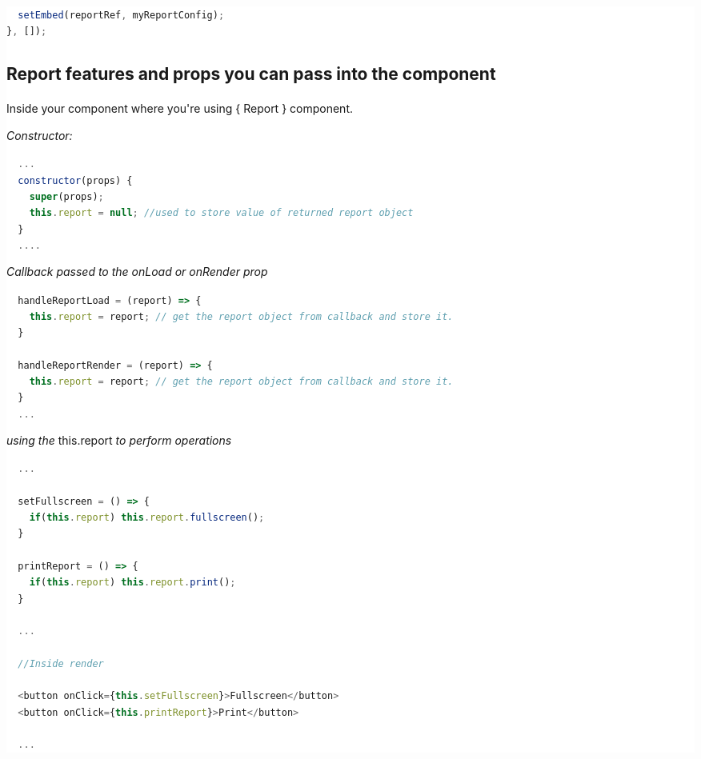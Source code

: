 ```javascript
  setEmbed(reportRef, myReportConfig);
}, []);

```

## Report features and props you can pass into the component

Inside your component where you're using { Report } component.

_Constructor:_

```javascript
  ...
  constructor(props) {
    super(props);
    this.report = null; //used to store value of returned report object
  }
  ....

```

_Callback passed to the onLoad or onRender prop_

```javascript
  handleReportLoad = (report) => {
    this.report = report; // get the report object from callback and store it.
  }

  handleReportRender = (report) => {
    this.report = report; // get the report object from callback and store it.
  }
  ...
```

_using the_ this.report _to perform operations_

```javascript
  ...

  setFullscreen = () => {
    if(this.report) this.report.fullscreen();
  }

  printReport = () => {
    if(this.report) this.report.print();
  }

  ...

  //Inside render

  <button onClick={this.setFullscreen}>Fullscreen</button>
  <button onClick={this.printReport}>Print</button>

  ...

```
